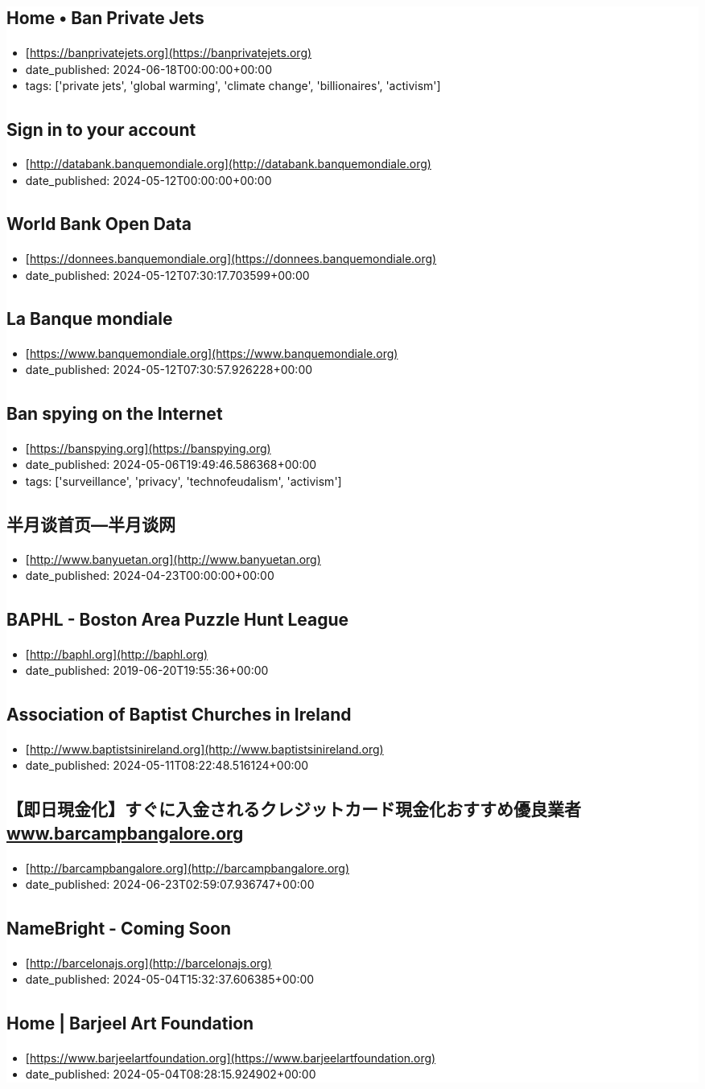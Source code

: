  ## Home • Ban Private Jets
 - [https://banprivatejets.org](https://banprivatejets.org)
 - date_published: 2024-06-18T00:00:00+00:00
 - tags: ['private jets', 'global warming', 'climate change', 'billionaires', 'activism']

 ## Sign in to your account
 - [http://databank.banquemondiale.org](http://databank.banquemondiale.org)
 - date_published: 2024-05-12T00:00:00+00:00

 ## World Bank Open Data
 - [https://donnees.banquemondiale.org](https://donnees.banquemondiale.org)
 - date_published: 2024-05-12T07:30:17.703599+00:00

 ## La Banque mondiale
 - [https://www.banquemondiale.org](https://www.banquemondiale.org)
 - date_published: 2024-05-12T07:30:57.926228+00:00

 ## Ban spying on the Internet
 - [https://banspying.org](https://banspying.org)
 - date_published: 2024-05-06T19:49:46.586368+00:00
 - tags: ['surveillance', 'privacy', 'technofeudalism', 'activism']

 ## 半月谈首页—半月谈网
 - [http://www.banyuetan.org](http://www.banyuetan.org)
 - date_published: 2024-04-23T00:00:00+00:00

 ## BAPHL - Boston Area Puzzle Hunt League
 - [http://baphl.org](http://baphl.org)
 - date_published: 2019-06-20T19:55:36+00:00

 ## Association of Baptist Churches in Ireland
 - [http://www.baptistsinireland.org](http://www.baptistsinireland.org)
 - date_published: 2024-05-11T08:22:48.516124+00:00

 ## 【即日現金化】すぐに入金されるクレジットカード現金化おすすめ優良業者 www.barcampbangalore.org
 - [http://barcampbangalore.org](http://barcampbangalore.org)
 - date_published: 2024-06-23T02:59:07.936747+00:00

 ## NameBright - Coming Soon
 - [http://barcelonajs.org](http://barcelonajs.org)
 - date_published: 2024-05-04T15:32:37.606385+00:00

 ## Home | Barjeel Art Foundation
 - [https://www.barjeelartfoundation.org](https://www.barjeelartfoundation.org)
 - date_published: 2024-05-04T08:28:15.924902+00:00
